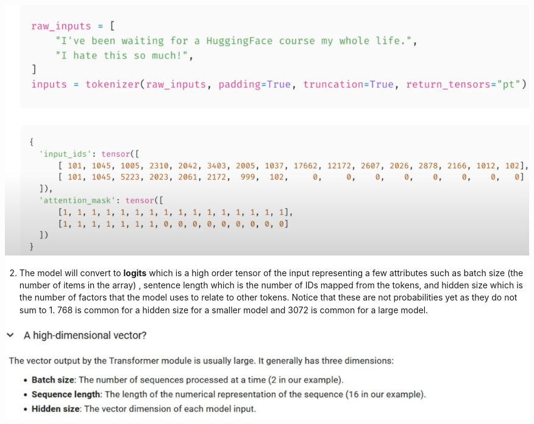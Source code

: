 ![alt text](image-12.png)

2. The model will convert to **logits** which is a high order tensor of the input representing a few attributes such as batch size (the number of items in the array) , sentence length which is the number of IDs mapped from the tokens, and hidden size which is the number of factors that the model uses to relate to other tokens. Notice that these are not probabilities yet as they do not sum to 1.  768 is common for a hidden size for a smaller model and 3072 is common for a large model.

![alt text](image-14.png)
